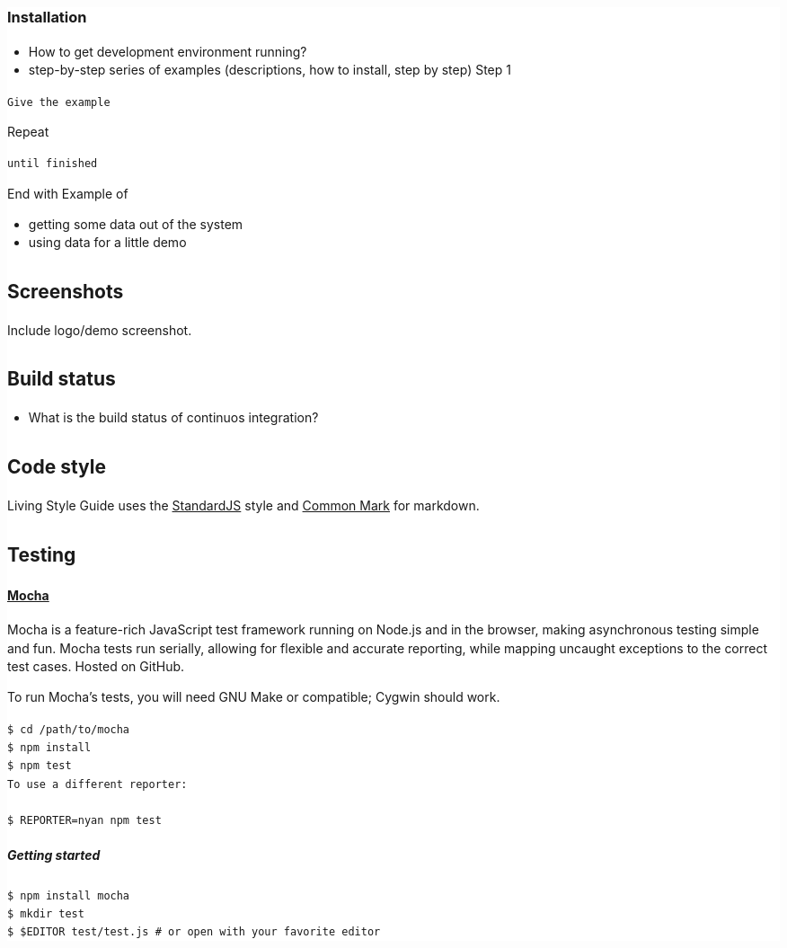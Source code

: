 ### Installation
- How to get development environment running?
- step-by-step series of examples (descriptions, how to install, step by step)
Step 1

```
Give the example
```
Repeat

```
until finished
```
End with Example of 
- getting some data out of the system 
- using data for a little demo

## Screenshots
Include logo/demo screenshot.

## Build status
- What is the build status of continuos integration?

##  Code style
Living Style Guide uses the [StandardJS](https://standardjs.com) style and [Common Mark](http://commonmark.org) for markdown.

## Testing

#### [Mocha](https://mochajs.org)
Mocha is a feature-rich JavaScript test framework running on Node.js and in the browser, making asynchronous testing simple and fun. Mocha tests run serially, allowing for flexible and accurate reporting, while mapping uncaught exceptions to the correct test cases. Hosted on GitHub.

To run Mocha’s tests, you will need GNU Make or compatible; Cygwin should work.

````
$ cd /path/to/mocha
$ npm install
$ npm test
To use a different reporter:

$ REPORTER=nyan npm test
````

##### Getting started

````
$ npm install mocha
$ mkdir test
$ $EDITOR test/test.js # or open with your favorite editor
````
